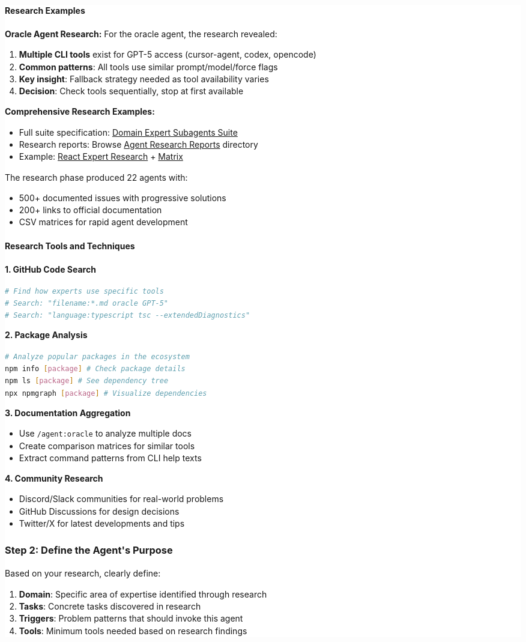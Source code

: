 #### Research Examples

**Oracle Agent Research:**
For the oracle agent, the research revealed:
1. **Multiple CLI tools** exist for GPT-5 access (cursor-agent, codex, opencode)
2. **Common patterns**: All tools use similar prompt/model/force flags
3. **Key insight**: Fallback strategy needed as tool availability varies
4. **Decision**: Check tools sequentially, stop at first available

**Comprehensive Research Examples:**
- Full suite specification: [Domain Expert Subagents Suite](../specs/feat-domain-expert-subagents-suite.md)
- Research reports: Browse [Agent Research Reports](../reports/agent-research/) directory
- Example: [React Expert Research](../reports/agent-research/react/expert-research.md) + [Matrix](../reports/agent-research/react/expert-matrix.csv)

The research phase produced 22 agents with:
- 500+ documented issues with progressive solutions
- 200+ links to official documentation
- CSV matrices for rapid agent development

#### Research Tools and Techniques

**1. GitHub Code Search**
```bash
# Find how experts use specific tools
# Search: "filename:*.md oracle GPT-5"
# Search: "language:typescript tsc --extendedDiagnostics"
```

**2. Package Analysis**
```bash
# Analyze popular packages in the ecosystem
npm info [package] # Check package details
npm ls [package] # See dependency tree
npx npmgraph [package] # Visualize dependencies
```

**3. Documentation Aggregation**
- Use `/agent:oracle` to analyze multiple docs
- Create comparison matrices for similar tools
- Extract command patterns from CLI help texts

**4. Community Research**
- Discord/Slack communities for real-world problems
- GitHub Discussions for design decisions
- Twitter/X for latest developments and tips

### Step 2: Define the Agent's Purpose

Based on your research, clearly define:
1. **Domain**: Specific area of expertise identified through research
2. **Tasks**: Concrete tasks discovered in research
3. **Triggers**: Problem patterns that should invoke this agent
4. **Tools**: Minimum tools needed based on research findings
